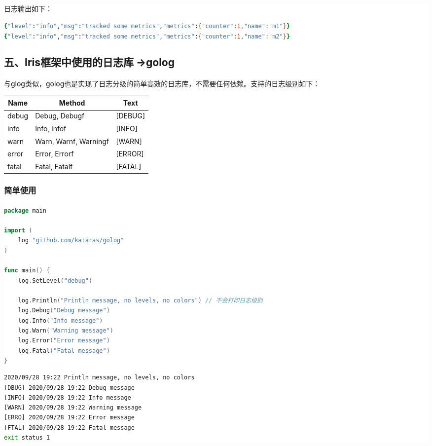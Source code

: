 日志输出如下：

```zsh
{"level":"info","msg":"tracked some metrics","metrics":{"counter":1,"name":"m1"}}
{"level":"info","msg":"tracked some metrics","metrics":{"counter":1,"name":"m2"}}
```



## 五、Iris框架中使用的日志库 →golog

与glog类似，golog也是实现了日志分级的简单高效的日志库，不需要任何依赖。支持的日志级别如下：

| Name  | Method                | Text    |
| ----- | --------------------- | ------- |
| debug | Debug, Debugf         | [DEBUG] |
| info  | Info, Infof           | [INFO]  |
| warn  | Warn, Warnf, Warningf | [WARN]  |
| error | Error, Errorf         | [ERROR] |
| fatal | Fatal, Fatalf         | [FATAL] |

### 简单使用

```go
package main

import (
	log "github.com/kataras/golog"
)

func main() {
	log.SetLevel("debug")

	log.Println("Println message, no levels, no colors") // 不会打印日志级别
	log.Debug("Debug message")
	log.Info("Info message")
	log.Warn("Warning message")
	log.Error("Error message")
	log.Fatal("Fatal message")
}
```

```zsh
2020/09/28 19:22 Println message, no levels, no colors
[DBUG] 2020/09/28 19:22 Debug message
[INFO] 2020/09/28 19:22 Info message
[WARN] 2020/09/28 19:22 Warning message
[ERRO] 2020/09/28 19:22 Error message
[FTAL] 2020/09/28 19:22 Fatal message
exit status 1
```
